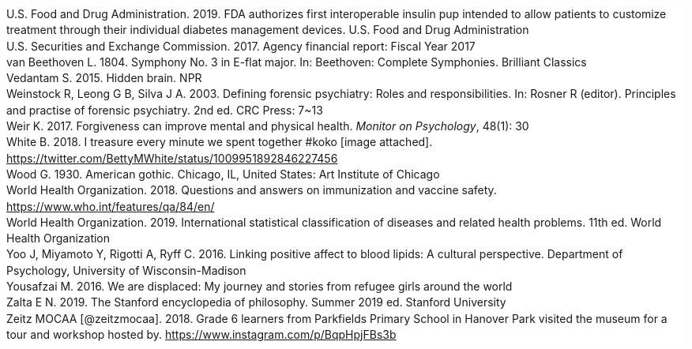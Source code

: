   <div class="csl-entry">U.S. Food and Drug Administration. 2019. FDA authorizes first interoperable insulin pup intended to allow patients to customize treatment through their individual diabetes management devices. U.S. Food and Drug Administration</div>
  <div class="csl-entry">U.S. Securities and Exchange Commission. 2017. Agency financial report: Fiscal Year 2017</div>
  <div class="csl-entry">van Beethoven L. 1804. Symphony No. 3 in E-flat major. In: Beethoven: Complete Symphonies. Brilliant Classics</div>
  <div class="csl-entry">Vedantam S. 2015. Hidden brain. NPR</div>
  <div class="csl-entry">Weinstock R, Leong G B, Silva J A. 2003. Defining forensic psychiatry: Roles and responsibilities. In: Rosner R (editor). Principles and practise of forensic psychiatry. 2nd ed. CRC Press: 7~13</div>
  <div class="csl-entry">Weir K. 2017. Forgiveness can improve mental and physical health. <i>Monitor on Psychology</i>, 48(1): 30</div>
  <div class="csl-entry">White B. 2018. I treasure every minute we spent together #koko [image attached]. <a href="https://twitter.com/BettyMWhite/status/1009951892846227456">https://twitter.com/BettyMWhite/status/1009951892846227456</a></div>
  <div class="csl-entry">Wood G. 1930. American gothic. Chicago, IL, United States: Art Institute of Chicago</div>
  <div class="csl-entry">World Health Organization. 2018. Questions and answers on immunization and vaccine safety. <a href="https://www.who.int/features/qa/84/en/">https://www.who.int/features/qa/84/en/</a></div>
  <div class="csl-entry">World Health Organization. 2019. International statistical classification of diseases and related health problems. 11th ed. World Health Organization</div>
  <div class="csl-entry">Yoo J, Miyamoto Y, Rigotti A, Ryff C. 2016. Linking positive affect to blood lipids: A cultural perspective. Department of Psychology, University of Wisconsin-Madison</div>
  <div class="csl-entry">Yousafzai M. 2016. We are displaced: My journey and stories from refugee girls around the world</div>
  <div class="csl-entry">Zalta E N. 2019. The Stanford encyclopedia of philosophy. Summer 2019 ed. Stanford University</div>
  <div class="csl-entry">Zeitz MOCAA [@zeitzmocaa]. 2018. Grade 6 learners from Parkfields Primary School in Hanover Park visited the museum for a tour and workshop hosted by. <a href="https://www.instagram.com/p/BqpHpjFBs3b">https://www.instagram.com/p/BqpHpjFBs3b</a></div>
</div>
